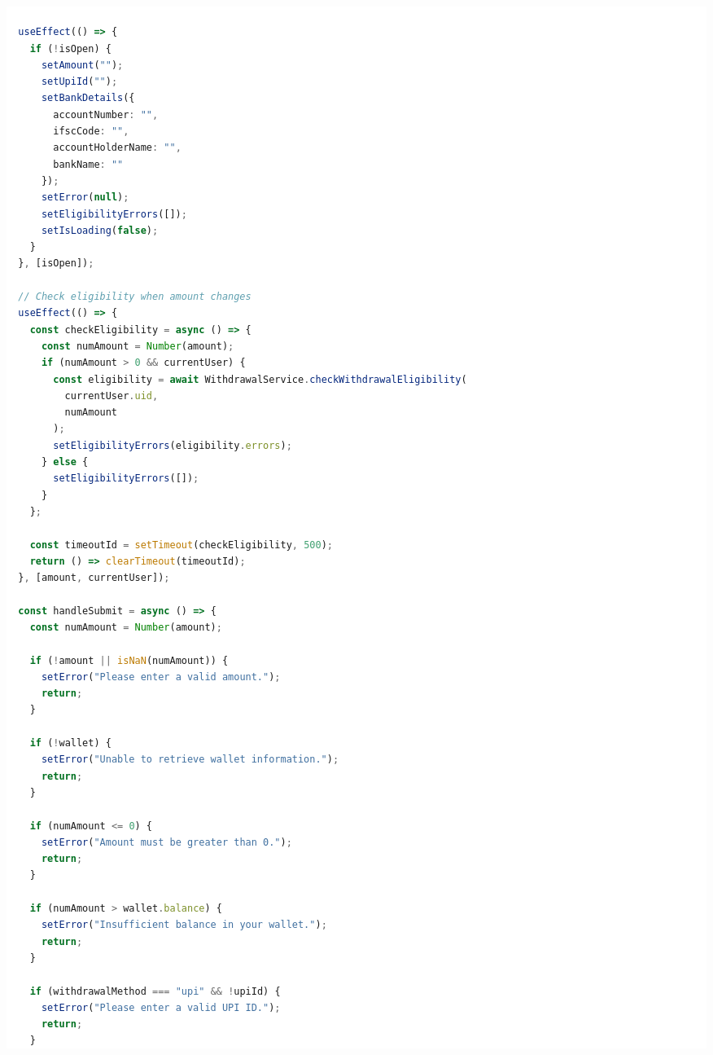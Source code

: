 ```typescript

  useEffect(() => {
    if (!isOpen) {
      setAmount("");
      setUpiId("");
      setBankDetails({
        accountNumber: "",
        ifscCode: "",
        accountHolderName: "",
        bankName: ""
      });
      setError(null);
      setEligibilityErrors([]);
      setIsLoading(false);
    }
  }, [isOpen]);

  // Check eligibility when amount changes
  useEffect(() => {
    const checkEligibility = async () => {
      const numAmount = Number(amount);
      if (numAmount > 0 && currentUser) {
        const eligibility = await WithdrawalService.checkWithdrawalEligibility(
          currentUser.uid,
          numAmount
        );
        setEligibilityErrors(eligibility.errors);
      } else {
        setEligibilityErrors([]);
      }
    };

    const timeoutId = setTimeout(checkEligibility, 500);
    return () => clearTimeout(timeoutId);
  }, [amount, currentUser]);

  const handleSubmit = async () => {
    const numAmount = Number(amount);

    if (!amount || isNaN(numAmount)) {
      setError("Please enter a valid amount.");
      return;
    }

    if (!wallet) {
      setError("Unable to retrieve wallet information.");
      return;
    }

    if (numAmount <= 0) {
      setError("Amount must be greater than 0.");
      return;
    }

    if (numAmount > wallet.balance) {
      setError("Insufficient balance in your wallet.");
      return;
    }

    if (withdrawalMethod === "upi" && !upiId) {
      setError("Please enter a valid UPI ID.");
      return;
    }
```